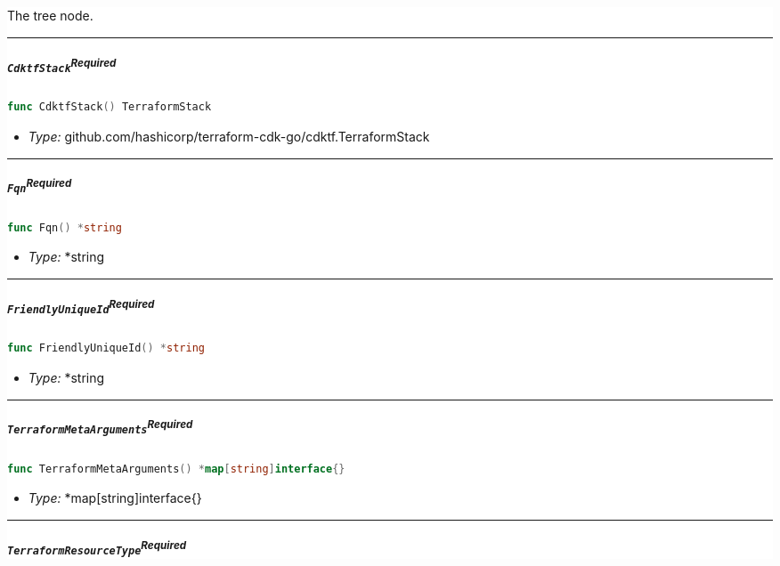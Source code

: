 The tree node.

---

##### `CdktfStack`<sup>Required</sup> <a name="CdktfStack" id="@cdktf/provider-opc.dataOpcComputeNetworkInterface.DataOpcComputeNetworkInterface.property.cdktfStack"></a>

```go
func CdktfStack() TerraformStack
```

- *Type:* github.com/hashicorp/terraform-cdk-go/cdktf.TerraformStack

---

##### `Fqn`<sup>Required</sup> <a name="Fqn" id="@cdktf/provider-opc.dataOpcComputeNetworkInterface.DataOpcComputeNetworkInterface.property.fqn"></a>

```go
func Fqn() *string
```

- *Type:* *string

---

##### `FriendlyUniqueId`<sup>Required</sup> <a name="FriendlyUniqueId" id="@cdktf/provider-opc.dataOpcComputeNetworkInterface.DataOpcComputeNetworkInterface.property.friendlyUniqueId"></a>

```go
func FriendlyUniqueId() *string
```

- *Type:* *string

---

##### `TerraformMetaArguments`<sup>Required</sup> <a name="TerraformMetaArguments" id="@cdktf/provider-opc.dataOpcComputeNetworkInterface.DataOpcComputeNetworkInterface.property.terraformMetaArguments"></a>

```go
func TerraformMetaArguments() *map[string]interface{}
```

- *Type:* *map[string]interface{}

---

##### `TerraformResourceType`<sup>Required</sup> <a name="TerraformResourceType" id="@cdktf/provider-opc.dataOpcComputeNetworkInterface.DataOpcComputeNetworkInterface.property.terraformResourceType"></a>
